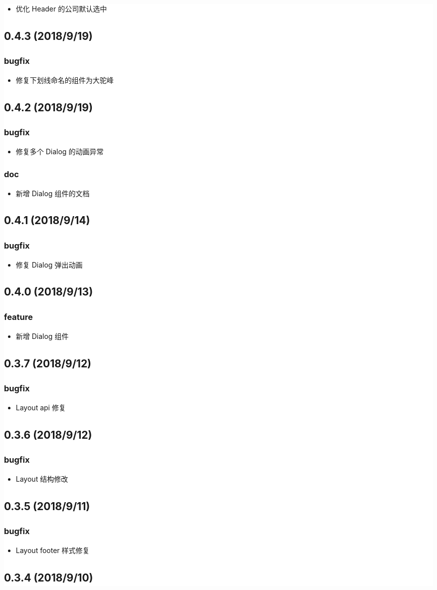 - 优化 Header 的公司默认选中

## 0.4.3 (2018/9/19)

### bugfix

- 修复下划线命名的组件为大驼峰

## 0.4.2 (2018/9/19)

### bugfix

- 修复多个 Dialog 的动画异常

### doc

- 新增 Dialog 组件的文档

## 0.4.1 (2018/9/14)

### bugfix

- 修复 Dialog 弹出动画

## 0.4.0 (2018/9/13)

### feature

- 新增 Dialog 组件

## 0.3.7 (2018/9/12)

### bugfix

- Layout api 修复

## 0.3.6 (2018/9/12)

### bugfix

- Layout 结构修改

## 0.3.5 (2018/9/11)

### bugfix

- Layout footer 样式修复

## 0.3.4 (2018/9/10)
